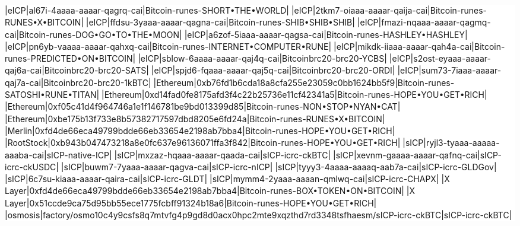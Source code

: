 |eICP|al67i-4aaaa-aaaar-qagrq-cai|Bitcoin-runes-SHORT•THE•WORLD|
|eICP|2tkm7-oiaaa-aaaar-qaija-cai|Bitcoin-runes-RUNES•X•BITCOIN|
|eICP|ffdsu-3yaaa-aaaar-qagna-cai|Bitcoin-runes-SHIB•SHIB•SHIB|
|eICP|fmazi-nqaaa-aaaar-qagmq-cai|Bitcoin-runes-DOG•GO•TO•THE•MOON|
|eICP|a6zof-5iaaa-aaaar-qagsa-cai|Bitcoin-runes-HASHLEY•HASHLEY|
|eICP|pn6yb-vaaaa-aaaar-qahxq-cai|Bitcoin-runes-INTERNET•COMPUTER•RUNE|
|eICP|mikdk-iiaaa-aaaar-qah4a-cai|Bitcoin-runes-PREDICTED•ON•BITCOIN|
|eICP|sblow-6aaaa-aaaar-qaj4q-cai|Bitcoinbrc20-brc20-YCBS|
|eICP|s2ost-eyaaa-aaaar-qaj6a-cai|Bitcoinbrc20-brc20-SATS|
|eICP|spjd6-fqaaa-aaaar-qaj5q-cai|Bitcoinbrc20-brc20-ORDI|
|eICP|sum73-7iaaa-aaaar-qaj7a-cai|Bitcoinbrc20-brc20-1kBTC|
|Ethereum|0xb76fd1b6cda18a8cfa255e23059c0bb1624bb5f9|Bitcoin-runes-SATOSHI•RUNE•TITAN|
|Ethereum|0xd14fad0fe8175afd3f4c22b25736e11cf42341a5|Bitcoin-runes-HOPE•YOU•GET•RICH|
|Ethereum|0xf05c41d4f964746a1e1f146781be9bd013399d85|Bitcoin-runes-NON•STOP•NYAN•CAT|
|Ethereum|0xbe175b13f733e8b57382717597dbd8205e6fd24a|Bitcoin-runes-RUNES•X•BITCOIN|
|Merlin|0xfd4de66eca49799bdde66eb33654e2198ab7bba4|Bitcoin-runes-HOPE•YOU•GET•RICH|
|RootStock|0xb943b047473218a8e0fc637e96136071ffa3f842|Bitcoin-runes-HOPE•YOU•GET•RICH|
|sICP|ryjl3-tyaaa-aaaaa-aaaba-cai|sICP-native-ICP|
|sICP|mxzaz-hqaaa-aaaar-qaada-cai|sICP-icrc-ckBTC|
|sICP|xevnm-gaaaa-aaaar-qafnq-cai|sICP-icrc-ckUSDC|
|sICP|buwm7-7yaaa-aaaar-qagva-cai|sICP-icrc-nICP|
|sICP|tyyy3-4aaaa-aaaaq-aab7a-cai|sICP-icrc-GLDGov|
|sICP|6c7su-kiaaa-aaaar-qaira-cai|sICP-icrc-GLDT|
|sICP|mymm4-2yaaa-aaaan-qmlwq-cai|sICP-icrc-CHAPX|
|X Layer|0xfd4de66eca49799bdde66eb33654e2198ab7bba4|Bitcoin-runes-BOX•TOKEN•ON•BITCOIN|
|X Layer|0x51ccde9ca75d95bb55ece1775fcbff91324b18a6|Bitcoin-runes-HOPE•YOU•GET•RICH|
|osmosis|factory/osmo10c4y9csfs8q7mtvfg4p9gd8d0acx0hpc2mte9xqzthd7rd3348tsfhaesm/sICP-icrc-ckBTC|sICP-icrc-ckBTC|
